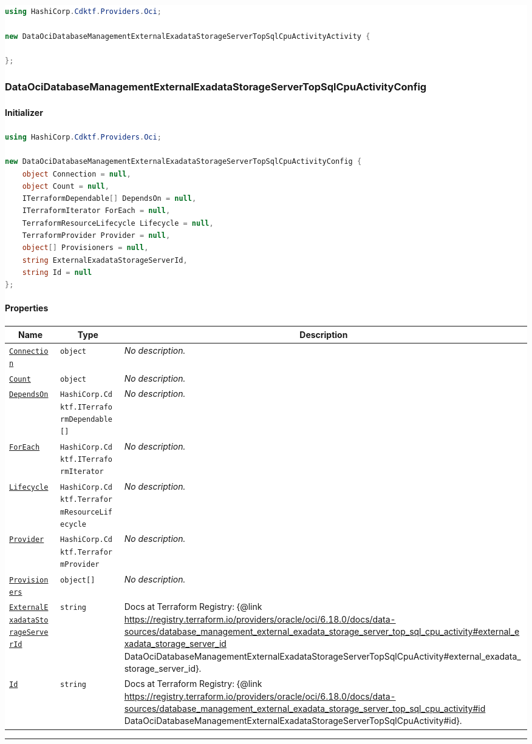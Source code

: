 ```csharp
using HashiCorp.Cdktf.Providers.Oci;

new DataOciDatabaseManagementExternalExadataStorageServerTopSqlCpuActivityActivity {

};
```


### DataOciDatabaseManagementExternalExadataStorageServerTopSqlCpuActivityConfig <a name="DataOciDatabaseManagementExternalExadataStorageServerTopSqlCpuActivityConfig" id="rhizo-co-terraform-provider-oci.dataOciDatabaseManagementExternalExadataStorageServerTopSqlCpuActivity.DataOciDatabaseManagementExternalExadataStorageServerTopSqlCpuActivityConfig"></a>

#### Initializer <a name="Initializer" id="rhizo-co-terraform-provider-oci.dataOciDatabaseManagementExternalExadataStorageServerTopSqlCpuActivity.DataOciDatabaseManagementExternalExadataStorageServerTopSqlCpuActivityConfig.Initializer"></a>

```csharp
using HashiCorp.Cdktf.Providers.Oci;

new DataOciDatabaseManagementExternalExadataStorageServerTopSqlCpuActivityConfig {
    object Connection = null,
    object Count = null,
    ITerraformDependable[] DependsOn = null,
    ITerraformIterator ForEach = null,
    TerraformResourceLifecycle Lifecycle = null,
    TerraformProvider Provider = null,
    object[] Provisioners = null,
    string ExternalExadataStorageServerId,
    string Id = null
};
```

#### Properties <a name="Properties" id="Properties"></a>

| **Name** | **Type** | **Description** |
| --- | --- | --- |
| <code><a href="#rhizo-co-terraform-provider-oci.dataOciDatabaseManagementExternalExadataStorageServerTopSqlCpuActivity.DataOciDatabaseManagementExternalExadataStorageServerTopSqlCpuActivityConfig.property.connection">Connection</a></code> | <code>object</code> | *No description.* |
| <code><a href="#rhizo-co-terraform-provider-oci.dataOciDatabaseManagementExternalExadataStorageServerTopSqlCpuActivity.DataOciDatabaseManagementExternalExadataStorageServerTopSqlCpuActivityConfig.property.count">Count</a></code> | <code>object</code> | *No description.* |
| <code><a href="#rhizo-co-terraform-provider-oci.dataOciDatabaseManagementExternalExadataStorageServerTopSqlCpuActivity.DataOciDatabaseManagementExternalExadataStorageServerTopSqlCpuActivityConfig.property.dependsOn">DependsOn</a></code> | <code>HashiCorp.Cdktf.ITerraformDependable[]</code> | *No description.* |
| <code><a href="#rhizo-co-terraform-provider-oci.dataOciDatabaseManagementExternalExadataStorageServerTopSqlCpuActivity.DataOciDatabaseManagementExternalExadataStorageServerTopSqlCpuActivityConfig.property.forEach">ForEach</a></code> | <code>HashiCorp.Cdktf.ITerraformIterator</code> | *No description.* |
| <code><a href="#rhizo-co-terraform-provider-oci.dataOciDatabaseManagementExternalExadataStorageServerTopSqlCpuActivity.DataOciDatabaseManagementExternalExadataStorageServerTopSqlCpuActivityConfig.property.lifecycle">Lifecycle</a></code> | <code>HashiCorp.Cdktf.TerraformResourceLifecycle</code> | *No description.* |
| <code><a href="#rhizo-co-terraform-provider-oci.dataOciDatabaseManagementExternalExadataStorageServerTopSqlCpuActivity.DataOciDatabaseManagementExternalExadataStorageServerTopSqlCpuActivityConfig.property.provider">Provider</a></code> | <code>HashiCorp.Cdktf.TerraformProvider</code> | *No description.* |
| <code><a href="#rhizo-co-terraform-provider-oci.dataOciDatabaseManagementExternalExadataStorageServerTopSqlCpuActivity.DataOciDatabaseManagementExternalExadataStorageServerTopSqlCpuActivityConfig.property.provisioners">Provisioners</a></code> | <code>object[]</code> | *No description.* |
| <code><a href="#rhizo-co-terraform-provider-oci.dataOciDatabaseManagementExternalExadataStorageServerTopSqlCpuActivity.DataOciDatabaseManagementExternalExadataStorageServerTopSqlCpuActivityConfig.property.externalExadataStorageServerId">ExternalExadataStorageServerId</a></code> | <code>string</code> | Docs at Terraform Registry: {@link https://registry.terraform.io/providers/oracle/oci/6.18.0/docs/data-sources/database_management_external_exadata_storage_server_top_sql_cpu_activity#external_exadata_storage_server_id DataOciDatabaseManagementExternalExadataStorageServerTopSqlCpuActivity#external_exadata_storage_server_id}. |
| <code><a href="#rhizo-co-terraform-provider-oci.dataOciDatabaseManagementExternalExadataStorageServerTopSqlCpuActivity.DataOciDatabaseManagementExternalExadataStorageServerTopSqlCpuActivityConfig.property.id">Id</a></code> | <code>string</code> | Docs at Terraform Registry: {@link https://registry.terraform.io/providers/oracle/oci/6.18.0/docs/data-sources/database_management_external_exadata_storage_server_top_sql_cpu_activity#id DataOciDatabaseManagementExternalExadataStorageServerTopSqlCpuActivity#id}. |

---